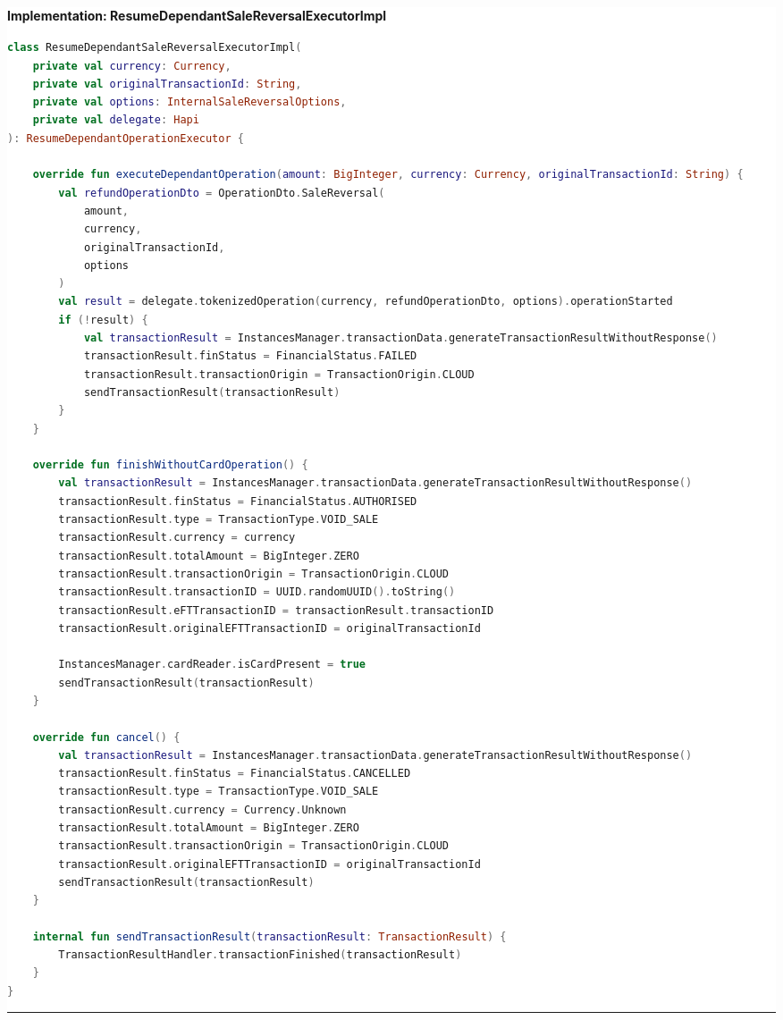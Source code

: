 
**Implementation: ResumeDependantSaleReversalExecutorImpl**

```kotlin
class ResumeDependantSaleReversalExecutorImpl(
    private val currency: Currency,
    private val originalTransactionId: String,
    private val options: InternalSaleReversalOptions,
    private val delegate: Hapi
): ResumeDependantOperationExecutor {

    override fun executeDependantOperation(amount: BigInteger, currency: Currency, originalTransactionId: String) {
        val refundOperationDto = OperationDto.SaleReversal(
            amount,
            currency,
            originalTransactionId,
            options
        )
        val result = delegate.tokenizedOperation(currency, refundOperationDto, options).operationStarted
        if (!result) {
            val transactionResult = InstancesManager.transactionData.generateTransactionResultWithoutResponse()
            transactionResult.finStatus = FinancialStatus.FAILED
            transactionResult.transactionOrigin = TransactionOrigin.CLOUD
            sendTransactionResult(transactionResult)
        }
    }

    override fun finishWithoutCardOperation() {
        val transactionResult = InstancesManager.transactionData.generateTransactionResultWithoutResponse()
        transactionResult.finStatus = FinancialStatus.AUTHORISED
        transactionResult.type = TransactionType.VOID_SALE
        transactionResult.currency = currency
        transactionResult.totalAmount = BigInteger.ZERO
        transactionResult.transactionOrigin = TransactionOrigin.CLOUD
        transactionResult.transactionID = UUID.randomUUID().toString()
        transactionResult.eFTTransactionID = transactionResult.transactionID
        transactionResult.originalEFTTransactionID = originalTransactionId

        InstancesManager.cardReader.isCardPresent = true
        sendTransactionResult(transactionResult)
    }

    override fun cancel() {
        val transactionResult = InstancesManager.transactionData.generateTransactionResultWithoutResponse()
        transactionResult.finStatus = FinancialStatus.CANCELLED
        transactionResult.type = TransactionType.VOID_SALE
        transactionResult.currency = Currency.Unknown
        transactionResult.totalAmount = BigInteger.ZERO
        transactionResult.transactionOrigin = TransactionOrigin.CLOUD
        transactionResult.originalEFTTransactionID = originalTransactionId
        sendTransactionResult(transactionResult)
    }

    internal fun sendTransactionResult(transactionResult: TransactionResult) {
        TransactionResultHandler.transactionFinished(transactionResult)
    }
}
```

---